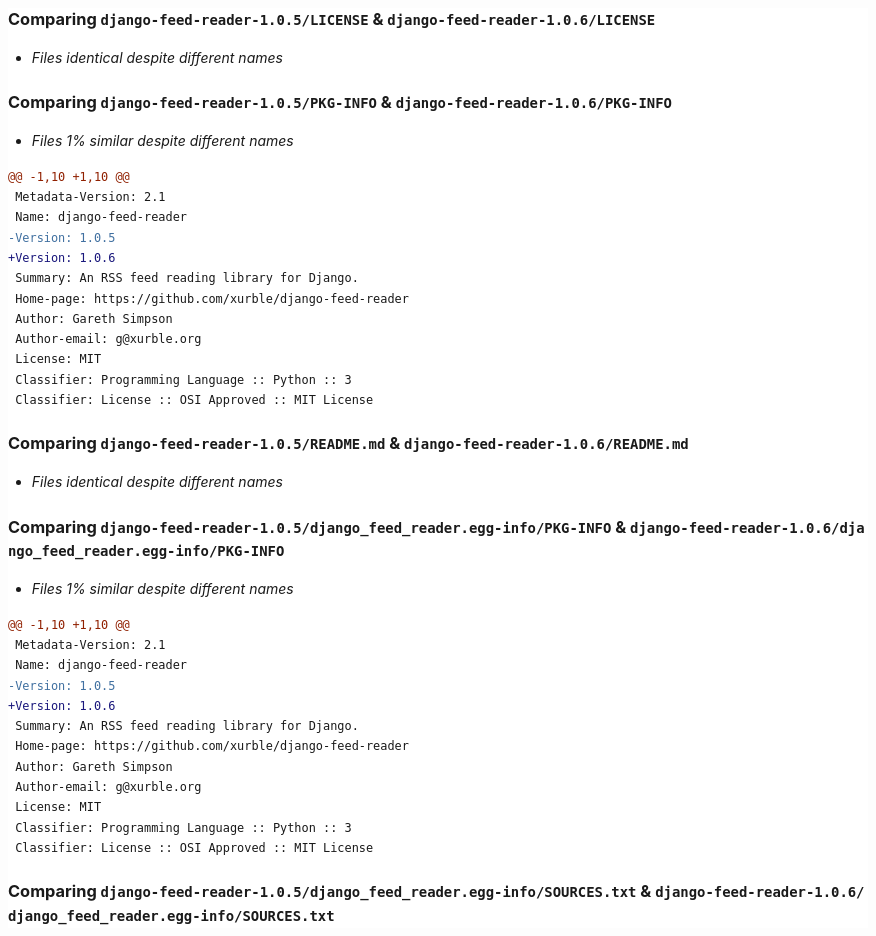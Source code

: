 ### Comparing `django-feed-reader-1.0.5/LICENSE` & `django-feed-reader-1.0.6/LICENSE`

 * *Files identical despite different names*

### Comparing `django-feed-reader-1.0.5/PKG-INFO` & `django-feed-reader-1.0.6/PKG-INFO`

 * *Files 1% similar despite different names*

```diff
@@ -1,10 +1,10 @@
 Metadata-Version: 2.1
 Name: django-feed-reader
-Version: 1.0.5
+Version: 1.0.6
 Summary: An RSS feed reading library for Django.
 Home-page: https://github.com/xurble/django-feed-reader
 Author: Gareth Simpson
 Author-email: g@xurble.org
 License: MIT
 Classifier: Programming Language :: Python :: 3
 Classifier: License :: OSI Approved :: MIT License
```

### Comparing `django-feed-reader-1.0.5/README.md` & `django-feed-reader-1.0.6/README.md`

 * *Files identical despite different names*

### Comparing `django-feed-reader-1.0.5/django_feed_reader.egg-info/PKG-INFO` & `django-feed-reader-1.0.6/django_feed_reader.egg-info/PKG-INFO`

 * *Files 1% similar despite different names*

```diff
@@ -1,10 +1,10 @@
 Metadata-Version: 2.1
 Name: django-feed-reader
-Version: 1.0.5
+Version: 1.0.6
 Summary: An RSS feed reading library for Django.
 Home-page: https://github.com/xurble/django-feed-reader
 Author: Gareth Simpson
 Author-email: g@xurble.org
 License: MIT
 Classifier: Programming Language :: Python :: 3
 Classifier: License :: OSI Approved :: MIT License
```

### Comparing `django-feed-reader-1.0.5/django_feed_reader.egg-info/SOURCES.txt` & `django-feed-reader-1.0.6/django_feed_reader.egg-info/SOURCES.txt`
